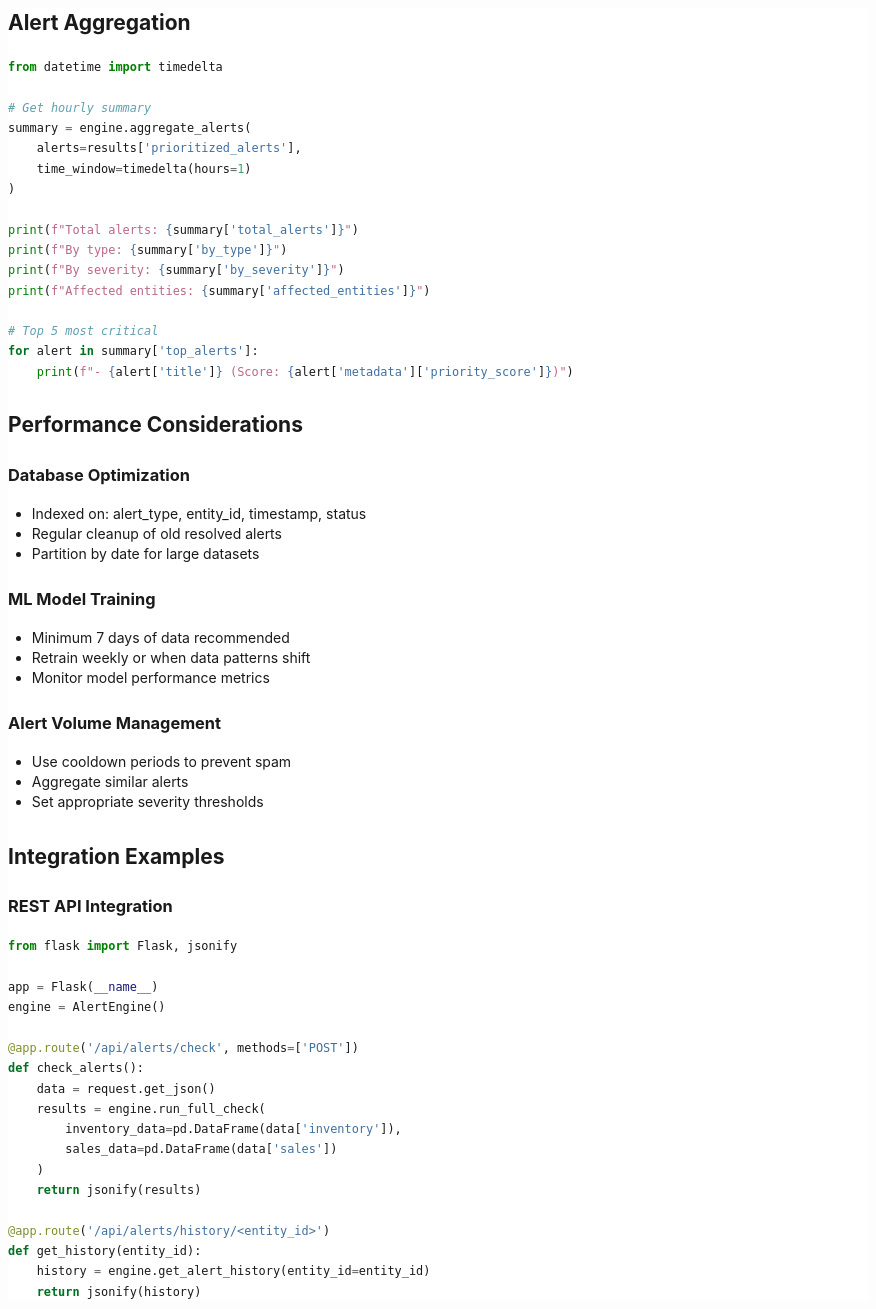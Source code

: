 ## Alert Aggregation

```python
from datetime import timedelta

# Get hourly summary
summary = engine.aggregate_alerts(
    alerts=results['prioritized_alerts'],
    time_window=timedelta(hours=1)
)

print(f"Total alerts: {summary['total_alerts']}")
print(f"By type: {summary['by_type']}")
print(f"By severity: {summary['by_severity']}")
print(f"Affected entities: {summary['affected_entities']}")

# Top 5 most critical
for alert in summary['top_alerts']:
    print(f"- {alert['title']} (Score: {alert['metadata']['priority_score']})")
```

## Performance Considerations

### Database Optimization
- Indexed on: alert_type, entity_id, timestamp, status
- Regular cleanup of old resolved alerts
- Partition by date for large datasets

### ML Model Training
- Minimum 7 days of data recommended
- Retrain weekly or when data patterns shift
- Monitor model performance metrics

### Alert Volume Management
- Use cooldown periods to prevent spam
- Aggregate similar alerts
- Set appropriate severity thresholds

## Integration Examples

### REST API Integration
```python
from flask import Flask, jsonify

app = Flask(__name__)
engine = AlertEngine()

@app.route('/api/alerts/check', methods=['POST'])
def check_alerts():
    data = request.get_json()
    results = engine.run_full_check(
        inventory_data=pd.DataFrame(data['inventory']),
        sales_data=pd.DataFrame(data['sales'])
    )
    return jsonify(results)

@app.route('/api/alerts/history/<entity_id>')
def get_history(entity_id):
    history = engine.get_alert_history(entity_id=entity_id)
    return jsonify(history)
```
